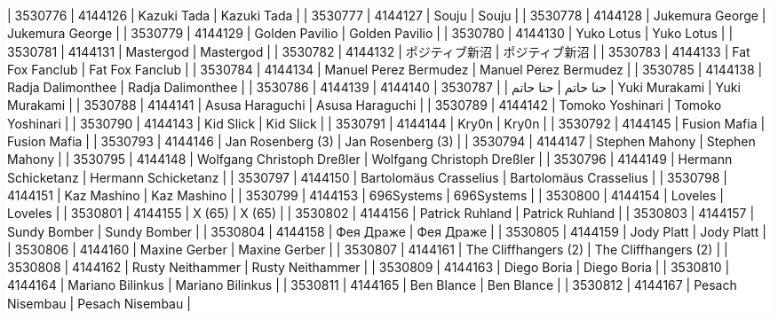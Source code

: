 | 3530776 | 4144126 | Kazuki Tada | Kazuki Tada |
| 3530777 | 4144127 | Souju | Souju |
| 3530778 | 4144128 | Jukemura George | Jukemura George |
| 3530779 | 4144129 | Golden Pavilio | Golden Pavilio |
| 3530780 | 4144130 | Yuko Lotus | Yuko Lotus |
| 3530781 | 4144131 | Mastergod | Mastergod |
| 3530782 | 4144132 | ポジティブ新沼 | ポジティブ新沼 |
| 3530783 | 4144133 | Fat Fox Fanclub | Fat Fox Fanclub |
| 3530784 | 4144134 | Manuel Perez Bermudez | Manuel Perez Bermudez |
| 3530785 | 4144138 | Radja Dalimonthee | Radja Dalimonthee |
| 3530786 | 4144139 | حنا حاتم | حنا حاتم |
| 3530787 | 4144140 | Yuki Murakami | Yuki Murakami |
| 3530788 | 4144141 | Asusa Haraguchi | Asusa Haraguchi |
| 3530789 | 4144142 | Tomoko Yoshinari | Tomoko Yoshinari |
| 3530790 | 4144143 | Kid Slick | Kid Slick |
| 3530791 | 4144144 | Kry0n | Kry0n |
| 3530792 | 4144145 | Fusion Mafia | Fusion Mafia |
| 3530793 | 4144146 | Jan Rosenberg (3) | Jan Rosenberg (3) |
| 3530794 | 4144147 | Stephen Mahony | Stephen Mahony |
| 3530795 | 4144148 | Wolfgang Christoph Dreßler | Wolfgang Christoph Dreßler |
| 3530796 | 4144149 | Hermann Schicketanz | Hermann Schicketanz |
| 3530797 | 4144150 | Bartolomäus Crasselius | Bartolomäus Crasselius |
| 3530798 | 4144151 | Kaz Mashino | Kaz Mashino |
| 3530799 | 4144153 | 696Systems | 696Systems |
| 3530800 | 4144154 | Loveles | Loveles |
| 3530801 | 4144155 | X (65) | X (65) |
| 3530802 | 4144156 | Patrick Ruhland | Patrick Ruhland |
| 3530803 | 4144157 | Sundy Bomber | Sundy Bomber |
| 3530804 | 4144158 | Фея Драже | Фея Драже |
| 3530805 | 4144159 | Jody Platt | Jody Platt |
| 3530806 | 4144160 | Maxine Gerber | Maxine Gerber |
| 3530807 | 4144161 | The Cliffhangers (2) | The Cliffhangers (2) |
| 3530808 | 4144162 | Rusty Neithammer | Rusty Neithammer |
| 3530809 | 4144163 | Diego Boria | Diego Boria |
| 3530810 | 4144164 | Mariano Bilinkus | Mariano Bilinkus |
| 3530811 | 4144165 | Ben Blance | Ben Blance |
| 3530812 | 4144167 | Pesach Nisembau | Pesach Nisembau |